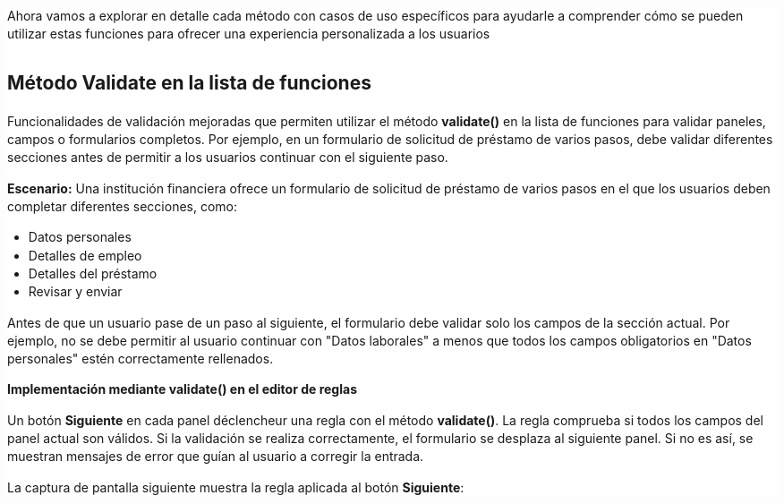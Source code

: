 Ahora vamos a explorar en detalle cada método con casos de uso específicos para ayudarle a comprender cómo se pueden utilizar estas funciones para ofrecer una experiencia personalizada a los usuarios

## Método Validate en la lista de funciones

Funcionalidades de validación mejoradas que permiten utilizar el método **validate()** en la lista de funciones para validar paneles, campos o formularios completos. Por ejemplo, en un formulario de solicitud de préstamo de varios pasos, debe validar diferentes secciones antes de permitir a los usuarios continuar con el siguiente paso.

**Escenario:** Una institución financiera ofrece un formulario de solicitud de préstamo de varios pasos en el que los usuarios deben completar diferentes secciones, como:

* Datos personales
* Detalles de empleo
* Detalles del préstamo
* Revisar y enviar

Antes de que un usuario pase de un paso al siguiente, el formulario debe validar solo los campos de la sección actual. Por ejemplo, no se debe permitir al usuario continuar con &quot;Datos laborales&quot; a menos que todos los campos obligatorios en &quot;Datos personales&quot; estén correctamente rellenados.

**Implementación mediante validate() en el editor de reglas**

Un botón **Siguiente** en cada panel déclencheur una regla con el método **validate()**. La regla comprueba si todos los campos del panel actual son válidos. Si la validación se realiza correctamente, el formulario se desplaza al siguiente panel. Si no es así, se muestran mensajes de error que guían al usuario a corregir la entrada.

La captura de pantalla siguiente muestra la regla aplicada al botón **Siguiente**:
